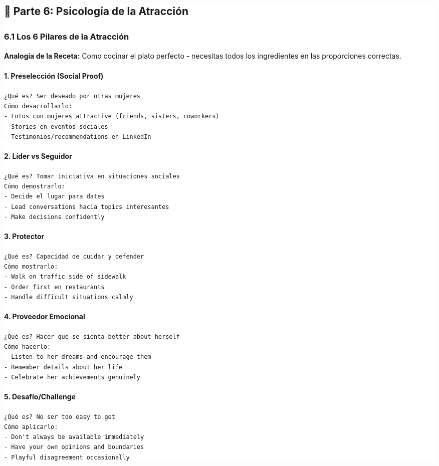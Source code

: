 
## 🧠 Parte 6: Psicología de la Atracción

### 6.1 Los 6 Pilares de la Atracción

**Analogía de la Receta:** Como cocinar el plato perfecto - necesitas todos los ingredientes en las proporciones correctas.

#### 1. Preselección (Social Proof)
```
¿Qué es? Ser deseado por otras mujeres
Cómo desarrollarlo:
- Fotos con mujeres attractive (friends, sisters, coworkers)
- Stories en eventos sociales
- Testimonios/recommendations en LinkedIn
```

#### 2. Líder vs Seguidor
```
¿Qué es? Tomar iniciativa en situaciones sociales  
Cómo demostrarlo:
- Decide el lugar para dates
- Lead conversations hacia topics interesantes
- Make decisions confidently
```

#### 3. Protector
```
¿Qué es? Capacidad de cuidar y defender
Cómo mostrarlo:
- Walk on traffic side of sidewalk
- Order first en restaurants
- Handle difficult situations calmly
```

#### 4. Proveedor Emocional
```
¿Qué es? Hacer que se sienta better about herself
Cómo hacerlo:
- Listen to her dreams and encourage them
- Remember details about her life
- Celebrate her achievements genuinely
```

#### 5. Desafío/Challenge
```
¿Qué es? No ser too easy to get
Cómo aplicarlo:
- Don't always be available immediately
- Have your own opinions and boundaries
- Playful disagreement occasionally
```
